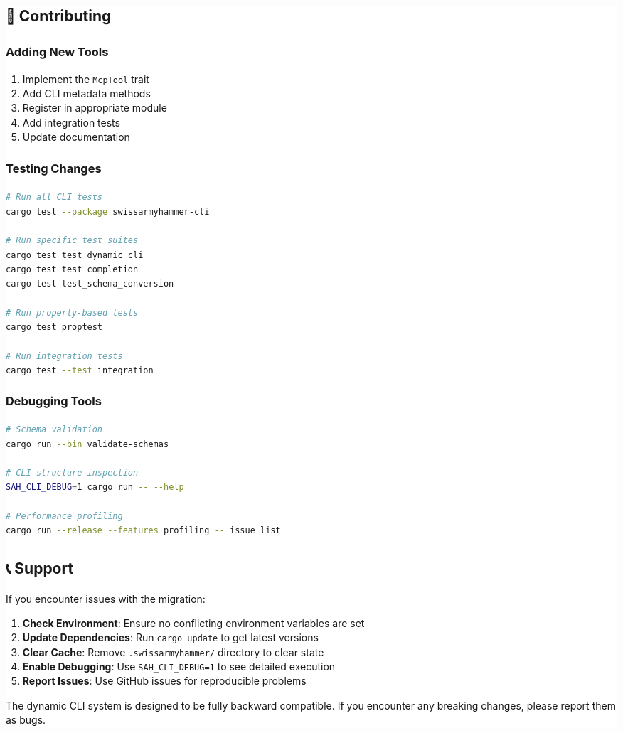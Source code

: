 ## 🤝 Contributing

### Adding New Tools
1. Implement the `McpTool` trait
2. Add CLI metadata methods
3. Register in appropriate module
4. Add integration tests
5. Update documentation

### Testing Changes
```bash
# Run all CLI tests
cargo test --package swissarmyhammer-cli

# Run specific test suites
cargo test test_dynamic_cli
cargo test test_completion
cargo test test_schema_conversion

# Run property-based tests
cargo test proptest

# Run integration tests
cargo test --test integration
```

### Debugging Tools
```bash
# Schema validation
cargo run --bin validate-schemas

# CLI structure inspection  
SAH_CLI_DEBUG=1 cargo run -- --help

# Performance profiling
cargo run --release --features profiling -- issue list
```

## 📞 Support

If you encounter issues with the migration:

1. **Check Environment**: Ensure no conflicting environment variables are set
2. **Update Dependencies**: Run `cargo update` to get latest versions
3. **Clear Cache**: Remove `.swissarmyhammer/` directory to clear state
4. **Enable Debugging**: Use `SAH_CLI_DEBUG=1` to see detailed execution
5. **Report Issues**: Use GitHub issues for reproducible problems

The dynamic CLI system is designed to be fully backward compatible. If you encounter any breaking changes, please report them as bugs.